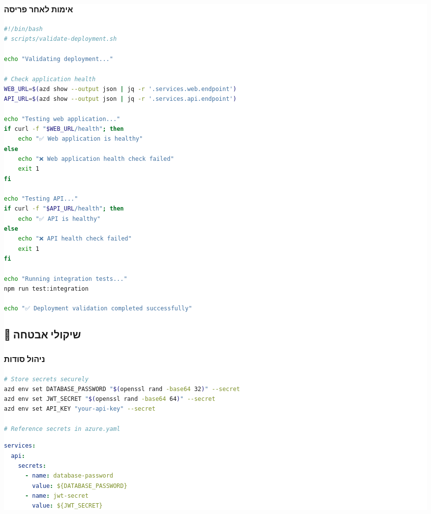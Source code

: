 ### אימות לאחר פריסה
```bash
#!/bin/bash
# scripts/validate-deployment.sh

echo "Validating deployment..."

# Check application health
WEB_URL=$(azd show --output json | jq -r '.services.web.endpoint')
API_URL=$(azd show --output json | jq -r '.services.api.endpoint')

echo "Testing web application..."
if curl -f "$WEB_URL/health"; then
    echo "✅ Web application is healthy"
else
    echo "❌ Web application health check failed"
    exit 1
fi

echo "Testing API..."
if curl -f "$API_URL/health"; then
    echo "✅ API is healthy"
else
    echo "❌ API health check failed"
    exit 1
fi

echo "Running integration tests..."
npm run test:integration

echo "✅ Deployment validation completed successfully"
```

## 🔐 שיקולי אבטחה

### ניהול סודות
```bash
# Store secrets securely
azd env set DATABASE_PASSWORD "$(openssl rand -base64 32)" --secret
azd env set JWT_SECRET "$(openssl rand -base64 64)" --secret
azd env set API_KEY "your-api-key" --secret

# Reference secrets in azure.yaml
```

```yaml
services:
  api:
    secrets:
      - name: database-password
        value: ${DATABASE_PASSWORD}
      - name: jwt-secret
        value: ${JWT_SECRET}
```
